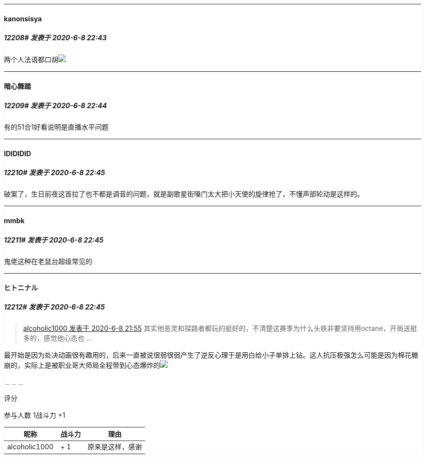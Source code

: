 
*****

####  kanonsisya  
##### 12208#       发表于 2020-6-8 22:43


两个人法语都口胡<img src="https://static.saraba1st.com/image/smiley/face2017/067.png" referrerpolicy="no-referrer">


*****

####  暗心舞踏  
##### 12209#       发表于 2020-6-8 22:44


有的51合1好看说明是直播水平问题


*****

####  IDIDIDID  
##### 12210#       发表于 2020-6-8 22:45


破案了，生日前夜这首拉了也不都是调音的问题，就是副歌星街嗓门太大把小天使的旋律抢了，不懂声部轮动是这样的。


*****

####  mmbk  
##### 12211#       发表于 2020-6-8 22:45


鬼佬这种在老鼠台超级常见的


*****

####  ヒトニナル  
##### 12212#       发表于 2020-6-8 22:45


<blockquote><a href="httphttps://bbs.saraba1st.com/2b/forum.php?mod=redirect&amp;goto=findpost&amp;pid=47726464&amp;ptid=1938145" target="_blank">alcoholic1000 发表于 2020-6-8 21:55</a>
其实他恶灵和探路者都玩的挺好的，不清楚这赛季为什么头铁非要坚持用octane，开局送挺多的，感觉他心态也 ...</blockquote>
最开始是因为处决动画很有趣用的，后来一直被说很弱很弱产生了逆反心理于是用白给小子单排上钻。这人抗压极强怎么可能是因为棉花糖崩的，实际上是被职业哥大师局全程带到心态爆炸的<img src="https://static.saraba1st.com/image/smiley/face2017/002.png" referrerpolicy="no-referrer">


﹍﹍﹍

评分


 参与人数 1战斗力 +1

|昵称|战斗力|理由|
|----|---|---|
| alcoholic1000| + 1|原来是这样，感谢|
